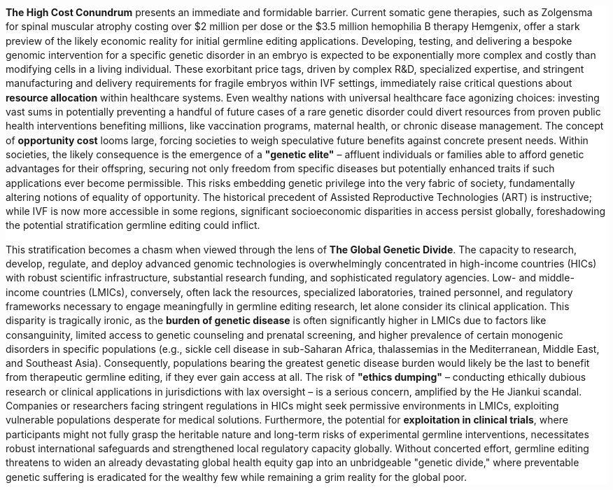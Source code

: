 **The High Cost Conundrum** presents an immediate and formidable barrier. Current somatic gene therapies, such as Zolgensma for spinal muscular atrophy costing over $2 million per dose or the $3.5 million hemophilia B therapy Hemgenix, offer a stark preview of the likely economic reality for initial germline editing applications. Developing, testing, and delivering a bespoke genomic intervention for a specific genetic disorder in an embryo is expected to be exponentially more complex and costly than modifying cells in a living individual. These exorbitant price tags, driven by complex R&D, specialized expertise, and stringent manufacturing and delivery requirements for fragile embryos within IVF settings, immediately raise critical questions about **resource allocation** within healthcare systems. Even wealthy nations with universal healthcare face agonizing choices: investing vast sums in potentially preventing a handful of future cases of a rare genetic disorder could divert resources from proven public health interventions benefiting millions, like vaccination programs, maternal health, or chronic disease management. The concept of **opportunity cost** looms large, forcing societies to weigh speculative future benefits against concrete present needs. Within societies, the likely consequence is the emergence of a **"genetic elite"** – affluent individuals or families able to afford genetic advantages for their offspring, securing not only freedom from specific diseases but potentially enhanced traits if such applications ever become permissible. This risks embedding genetic privilege into the very fabric of society, fundamentally altering notions of equality of opportunity. The historical precedent of Assisted Reproductive Technologies (ART) is instructive; while IVF is now more accessible in some regions, significant socioeconomic disparities in access persist globally, foreshadowing the potential stratification germline editing could inflict.

This stratification becomes a chasm when viewed through the lens of **The Global Genetic Divide**. The capacity to research, develop, regulate, and deploy advanced genomic technologies is overwhelmingly concentrated in high-income countries (HICs) with robust scientific infrastructure, substantial research funding, and sophisticated regulatory agencies. Low- and middle-income countries (LMICs), conversely, often lack the resources, specialized laboratories, trained personnel, and regulatory frameworks necessary to engage meaningfully in germline editing research, let alone consider its clinical application. This disparity is tragically ironic, as the **burden of genetic disease** is often significantly higher in LMICs due to factors like consanguinity, limited access to genetic counseling and prenatal screening, and higher prevalence of certain monogenic disorders in specific populations (e.g., sickle cell disease in sub-Saharan Africa, thalassemias in the Mediterranean, Middle East, and Southeast Asia). Consequently, populations bearing the greatest genetic disease burden would likely be the last to benefit from therapeutic germline editing, if they ever gain access at all. The risk of **"ethics dumping"** – conducting ethically dubious research or clinical applications in jurisdictions with lax oversight – is a serious concern, amplified by the He Jiankui scandal. Companies or researchers facing stringent regulations in HICs might seek permissive environments in LMICs, exploiting vulnerable populations desperate for medical solutions. Furthermore, the potential for **exploitation in clinical trials**, where participants might not fully grasp the heritable nature and long-term risks of experimental germline interventions, necessitates robust international safeguards and strengthened local regulatory capacity globally. Without concerted effort, germline editing threatens to widen an already devastating global health equity gap into an unbridgeable "genetic divide," where preventable genetic suffering is eradicated for the wealthy few while remaining a grim reality for the global poor.
